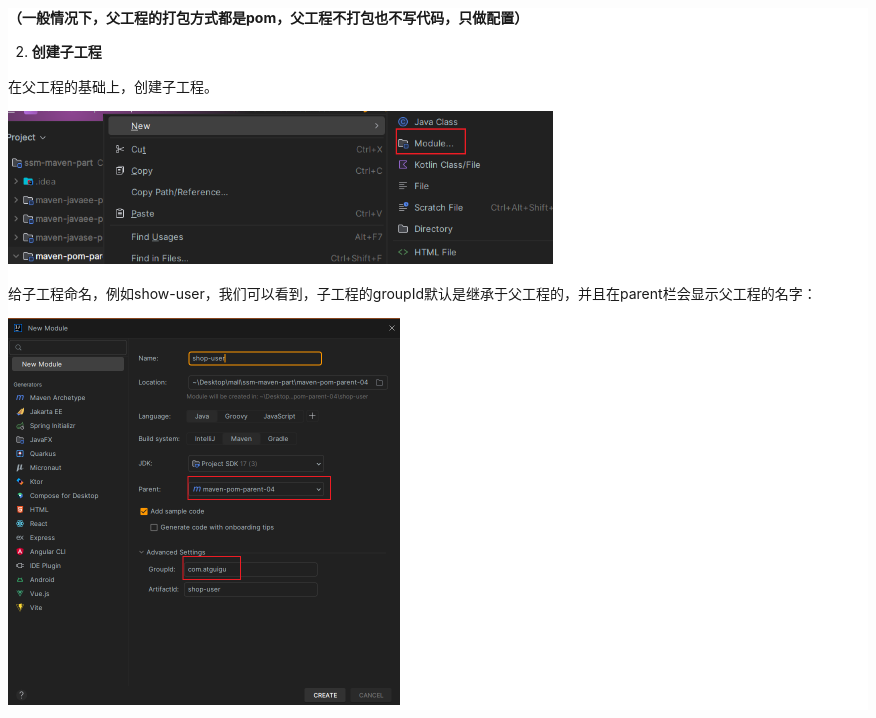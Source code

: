 **（一般情况下，父工程的打包方式都是pom，父工程不打包也不写代码，只做配置）**



2. **创建子工程**

在父工程的基础上，创建子工程。

<img src=".\images\image-20240509131714281.png" alt="image-20240509131714281" style="zoom:67%;" />

给子工程命名，例如show-user，我们可以看到，子工程的groupId默认是继承于父工程的，并且在parent栏会显示父工程的名字：

<img src=".\images\image-20240509131809960.png" alt="image-20240509131809960" style="zoom:50%;" />
